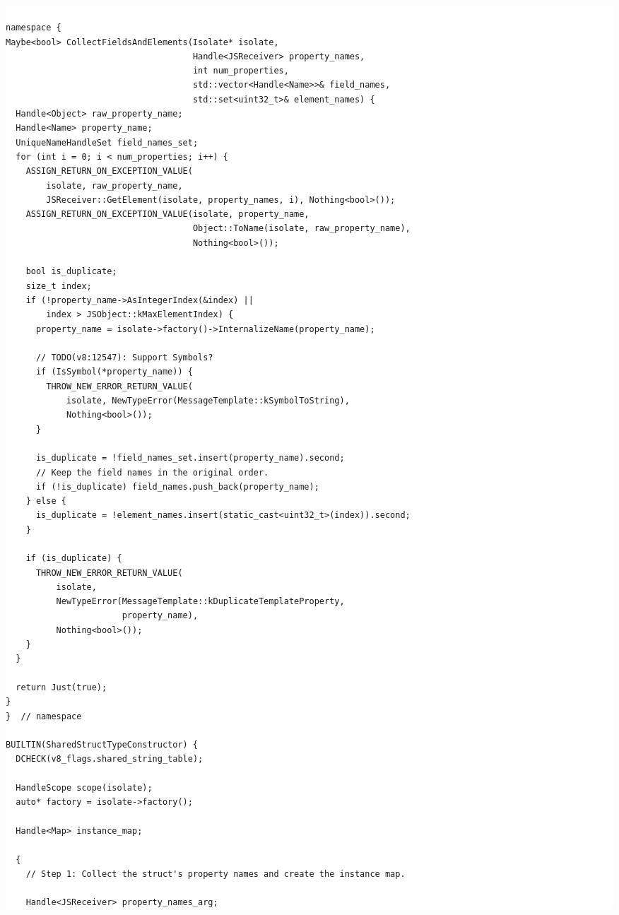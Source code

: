 ```

namespace {
Maybe<bool> CollectFieldsAndElements(Isolate* isolate,
                                     Handle<JSReceiver> property_names,
                                     int num_properties,
                                     std::vector<Handle<Name>>& field_names,
                                     std::set<uint32_t>& element_names) {
  Handle<Object> raw_property_name;
  Handle<Name> property_name;
  UniqueNameHandleSet field_names_set;
  for (int i = 0; i < num_properties; i++) {
    ASSIGN_RETURN_ON_EXCEPTION_VALUE(
        isolate, raw_property_name,
        JSReceiver::GetElement(isolate, property_names, i), Nothing<bool>());
    ASSIGN_RETURN_ON_EXCEPTION_VALUE(isolate, property_name,
                                     Object::ToName(isolate, raw_property_name),
                                     Nothing<bool>());

    bool is_duplicate;
    size_t index;
    if (!property_name->AsIntegerIndex(&index) ||
        index > JSObject::kMaxElementIndex) {
      property_name = isolate->factory()->InternalizeName(property_name);

      // TODO(v8:12547): Support Symbols?
      if (IsSymbol(*property_name)) {
        THROW_NEW_ERROR_RETURN_VALUE(
            isolate, NewTypeError(MessageTemplate::kSymbolToString),
            Nothing<bool>());
      }

      is_duplicate = !field_names_set.insert(property_name).second;
      // Keep the field names in the original order.
      if (!is_duplicate) field_names.push_back(property_name);
    } else {
      is_duplicate = !element_names.insert(static_cast<uint32_t>(index)).second;
    }

    if (is_duplicate) {
      THROW_NEW_ERROR_RETURN_VALUE(
          isolate,
          NewTypeError(MessageTemplate::kDuplicateTemplateProperty,
                       property_name),
          Nothing<bool>());
    }
  }

  return Just(true);
}
}  // namespace

BUILTIN(SharedStructTypeConstructor) {
  DCHECK(v8_flags.shared_string_table);

  HandleScope scope(isolate);
  auto* factory = isolate->factory();

  Handle<Map> instance_map;

  {
    // Step 1: Collect the struct's property names and create the instance map.

    Handle<JSReceiver> property_names_arg;
```